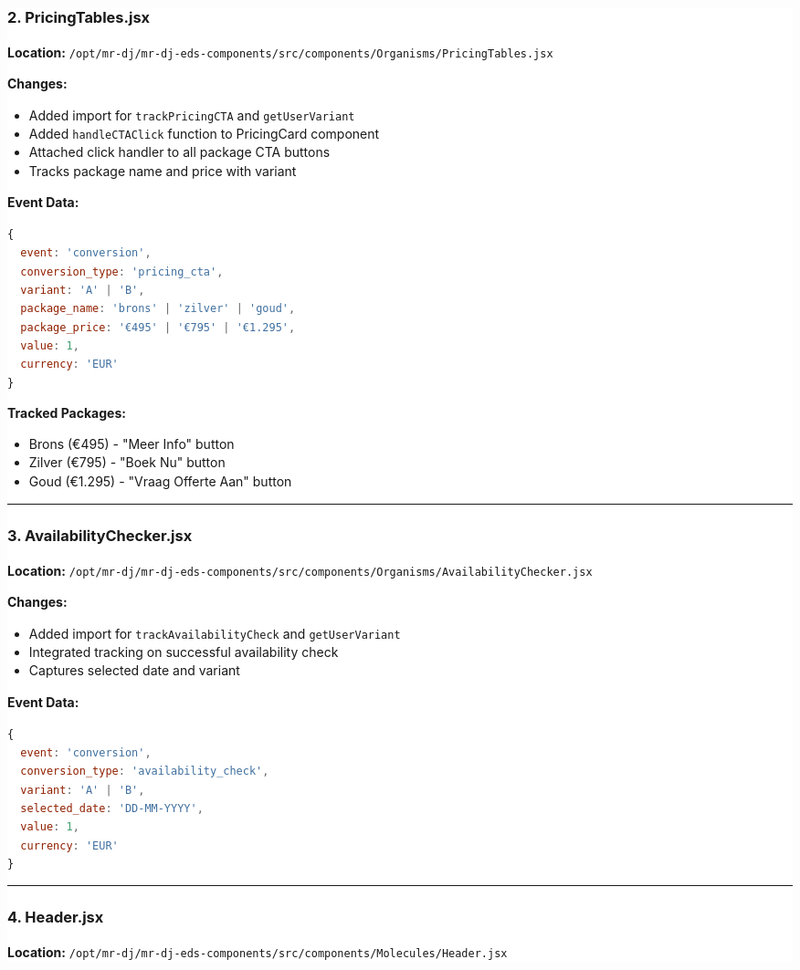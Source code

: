 
### 2. PricingTables.jsx
**Location:** `/opt/mr-dj/mr-dj-eds-components/src/components/Organisms/PricingTables.jsx`

**Changes:**
- Added import for `trackPricingCTA` and `getUserVariant`
- Added `handleCTAClick` function to PricingCard component
- Attached click handler to all package CTA buttons
- Tracks package name and price with variant

**Event Data:**
```javascript
{
  event: 'conversion',
  conversion_type: 'pricing_cta',
  variant: 'A' | 'B',
  package_name: 'brons' | 'zilver' | 'goud',
  package_price: '€495' | '€795' | '€1.295',
  value: 1,
  currency: 'EUR'
}
```

**Tracked Packages:**
- Brons (€495) - "Meer Info" button
- Zilver (€795) - "Boek Nu" button
- Goud (€1.295) - "Vraag Offerte Aan" button

---

### 3. AvailabilityChecker.jsx
**Location:** `/opt/mr-dj/mr-dj-eds-components/src/components/Organisms/AvailabilityChecker.jsx`

**Changes:**
- Added import for `trackAvailabilityCheck` and `getUserVariant`
- Integrated tracking on successful availability check
- Captures selected date and variant

**Event Data:**
```javascript
{
  event: 'conversion',
  conversion_type: 'availability_check',
  variant: 'A' | 'B',
  selected_date: 'DD-MM-YYYY',
  value: 1,
  currency: 'EUR'
}
```

---

### 4. Header.jsx
**Location:** `/opt/mr-dj/mr-dj-eds-components/src/components/Molecules/Header.jsx`
